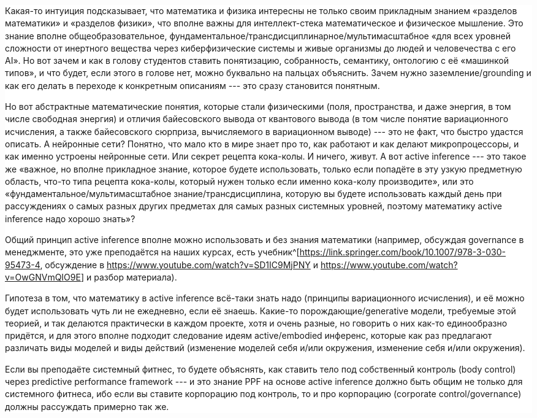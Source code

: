 Какая-то интуиция подсказывает, что математика и физика интересны не
только своим прикладным знанием «разделов математики» и «разделов
физики», что вполне важны для интеллект-стека математическое и
физическое мышление. Это знание вполне общеобразовательное,
фундаментальное/трансдисциплинарное/мультимасштабное «для всех уровней
сложности от инертного вещества через киберфизические системы и живые
организмы до людей и человечества с его AI». Но вот зачем и как в голову
студентов ставить понятизацию, собранность, семантику, онтологию с её
«машинкой типов», и что будет, если этого в голове нет, можно буквально
на пальцах объяснить. Зачем нужно заземление/grounding и как его делать
в переходе к конкретным описаниям --- это сразу становится понятным.

Но вот абстрактные математические понятия, которые стали физическими
(поля, пространства, и даже энергия, в том числе свободная энергия) и
отличия байесовского вывода от квантового вывода (в том числе понятие
вариационного исчисления, а также байесовского сюрприза, вычисляемого в
вариационном выводе) --- это не факт, что быстро удастся описать. А
нейронные сети? Понятно, что мало кто в мире знает про то, как работают
и как делают микропроцессоры, и как именно устроены нейронные сети. Или
секрет рецепта кока-колы. И ничего, живут. А вот active inference ---
это такое же «важное, но вполне прикладное знание, которое будете
использовать, только если попадёте в эту узкую предметную область,
что-то типа рецепта кока-колы, который нужен только если именно
кока-колу производите», или это «фундаментальное/мультимасштабное
знание/трансдисциплина, которую вы будете использовать каждый день при
рассуждениях о самых разных других предметах для самых разных системных
уровней, поэтому математику active inference надо хорошо знать»?

Общий принцип active inference вполне можно использовать и без знания
математики (например, обсуждая governance в менеджменте, это уже
преподаётся на наших курсах, есть
учебник^[<https://link.springer.com/book/10.1007/978-3-030-95473-4>,
обсуждение в <https://www.youtube.com/watch?v=SD1IC9MjPNY> и
<https://www.youtube.com/watch?v=OwGNVmQIO9E>] и разбор
материала).

Гипотеза в том, что математику в active inference всё-таки знать надо
(принципы вариационного исчисления), и её можно будет использовать чуть
ли не ежедневно, если её знаешь. Какие-то порождающие/generative модели,
требуемые этой теорией, и так делаются практически в каждом проекте,
хотя и очень разные, но говорить о них как-то единообразно придётся, и
для этого вполне подходит следование идеям active/embodied инференс,
которые как раз предлагают различать виды моделей и виды действий
(изменение моделей себя и/или окружения, изменение себя и/или
окружения).

Если вы преподаёте системный фитнес, то будете объяснять, как ставить
тело под собственный контроль (body control) через predictive
performance framework --- и это знание PPF на основе active inference
должно быть общим не только для системного фитнеса, ибо если вы ставите
корпорацию под контроль, то и про корпорацию (corporate
control/governance) должны рассуждать примерно так же.
